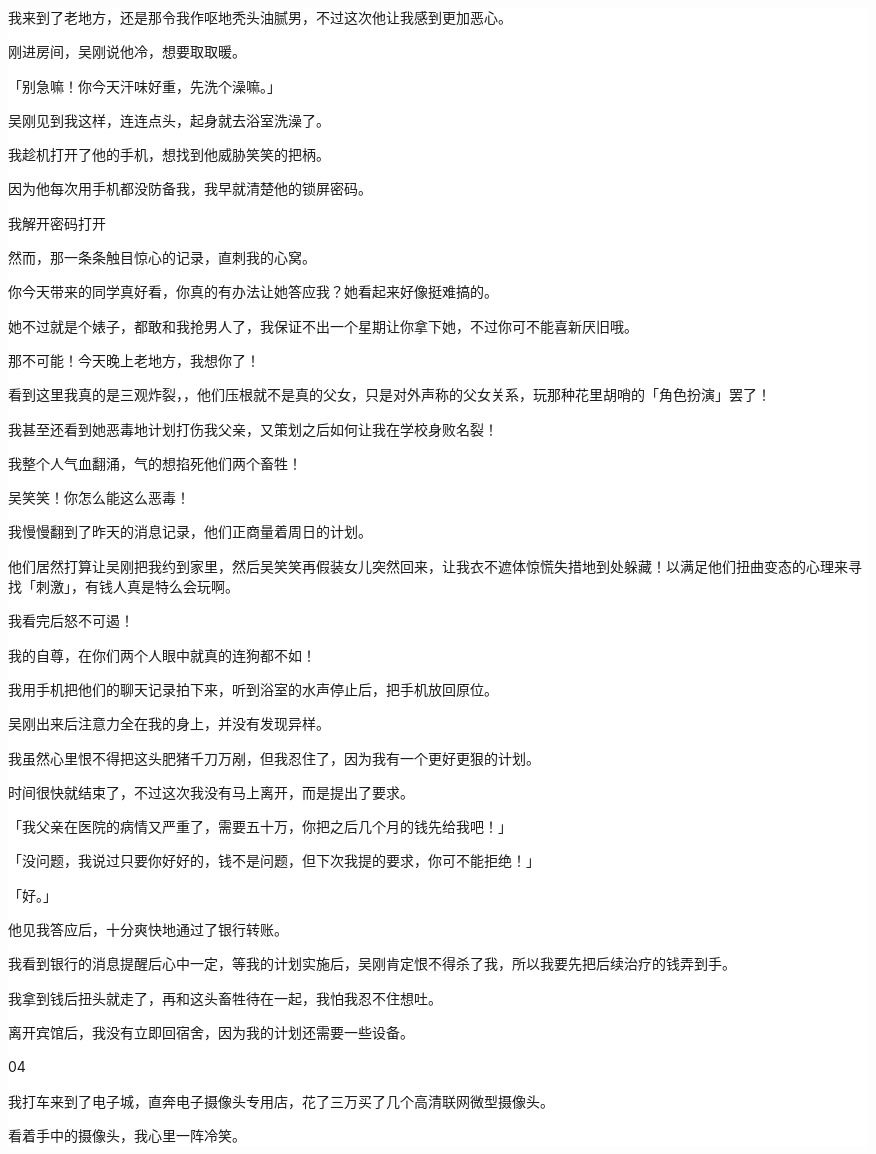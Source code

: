 我来到了老地方，还是那令我作呕地秃头油腻男，不过这次他让我感到更加恶心。

刚进房间，吴刚说他冷，想要取取暖。

「别急嘛！你今天汗味好重，先洗个澡嘛。」

吴刚见到我这样，连连点头，起身就去浴室洗澡了。

我趁机打开了他的手机，想找到他威胁笑笑的把柄。

因为他每次用手机都没防备我，我早就清楚他的锁屏密码。

我解开密码打开

然而，那一条条触目惊心的记录，直刺我的心窝。

你今天带来的同学真好看，你真的有办法让她答应我？她看起来好像挺难搞的。

她不过就是个婊子，都敢和我抢男人了，我保证不出一个星期让你拿下她，不过你可不能喜新厌旧哦。

那不可能！今天晚上老地方，我想你了！

看到这里我真的是三观炸裂，，他们压根就不是真的父女，只是对外声称的父女关系，玩那种花里胡哨的「角色扮演」罢了！

我甚至还看到她恶毒地计划打伤我父亲，又策划之后如何让我在学校身败名裂！

我整个人气血翻涌，气的想掐死他们两个畜牲！

吴笑笑！你怎么能这么恶毒！

我慢慢翻到了昨天的消息记录，他们正商量着周日的计划。

他们居然打算让吴刚把我约到家里，然后吴笑笑再假装女儿突然回来，让我衣不遮体惊慌失措地到处躲藏！以满足他们扭曲变态的心理来寻找「刺激」，有钱人真是特么会玩啊。

我看完后怒不可遏！

我的自尊，在你们两个人眼中就真的连狗都不如！

我用手机把他们的聊天记录拍下来，听到浴室的水声停止后，把手机放回原位。

吴刚出来后注意力全在我的身上，并没有发现异样。

我虽然心里恨不得把这头肥猪千刀万剐，但我忍住了，因为我有一个更好更狠的计划。

时间很快就结束了，不过这次我没有马上离开，而是提出了要求。

「我父亲在医院的病情又严重了，需要五十万，你把之后几个月的钱先给我吧！」

「没问题，我说过只要你好好的，钱不是问题，但下次我提的要求，你可不能拒绝！」

「好。」

他见我答应后，十分爽快地通过了银行转账。

我看到银行的消息提醒后心中一定，等我的计划实施后，吴刚肯定恨不得杀了我，所以我要先把后续治疗的钱弄到手。

我拿到钱后扭头就走了，再和这头畜牲待在一起，我怕我忍不住想吐。

离开宾馆后，我没有立即回宿舍，因为我的计划还需要一些设备。

04

我打车来到了电子城，直奔电子摄像头专用店，花了三万买了几个高清联网微型摄像头。

看着手中的摄像头，我心里一阵冷笑。
